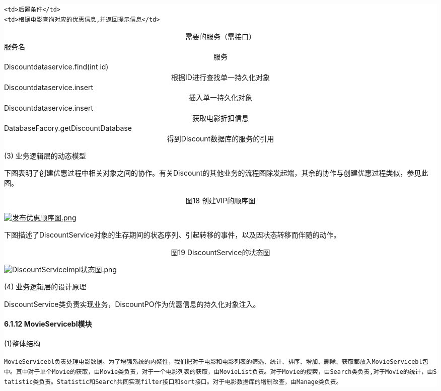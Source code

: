     <td>后置条件</td>
    <td>根据电影查询对应的优惠信息,并返回提示信息</td>
  </tr>
  </tr>
      <td colspan="3"><center>需要的服务（需接口）</center></td>
  </tr>
  <tr>
    <td>服务名</td>
    <td colspan="2"><center>服务</center></td>
  </tr>
  <tr>
    <td>Discountdataservice.find(int id)</td>
    <td colspan="2"> <center>根据ID进行查找单一持久化对象</center></td>
  </tr>
  <tr>
    <td>Discountdataservice.insert</td>
    <td colspan="2"> <center>插入单一持久化对象</center></td>
  </tr>
  <tr>
    <td>Discountdataservice.insert</td>
    <td colspan="2"> <center>获取电影折扣信息</center></td>
  </tr>
  <tr>
    <td>DatabaseFacory.getDiscountDatabase</td>
    <td colspan="2"> <center>得到Discount数据库的服务的引用</center></td>
  </tr>
  </table>



(3) 业务逻辑层的动态模型


下图表明了创建优惠过程中相关对象之间的协作。有关Discount的其他业务的流程图除发起端，其余的协作与创建优惠过程类似，参见此图。

<center>图18 创建VIP的顺序图</center>

[![发布优惠顺序图.png](https://i.loli.net/2019/05/03/5ccc51224b319.png)](https://i.loli.net/2019/05/03/5ccc51224b319.png)


下图描述了DiscountService对象的生存期间的状态序列、引起转移的事件，以及因状态转移而伴随的动作。

<center>图19 DiscountService的状态图</center>

[![DiscountServiceImpl状态图.png](https://i.loli.net/2019/05/03/5ccc55adf20be.png)](https://i.loli.net/2019/05/03/5ccc55adf20be.png)


(4) 业务逻辑层的设计原理

DiscountService类负责实现业务，DiscountPO作为优惠信息的持久化对象注入。

#### 6.1.12 MovieServicebl模块

(1)整体结构

    MovieServicebl负责处理电影数据。为了增强系统的内聚性，我们把对于电影和电影列表的筛选、统计、排序、增加、删除、获取都放入MovieServicebl包中。其中对于单个Movie的获取，由Movie类负责，对于一个电影列表的获取，由MovieList负责。对于Movie的搜索，由Search类负责,对于Movie的统计，由Statistic类负责。Statistic和Search共同实现filter接口和sort接口。对于电影数据库的增删改查，由Manage类负责。
